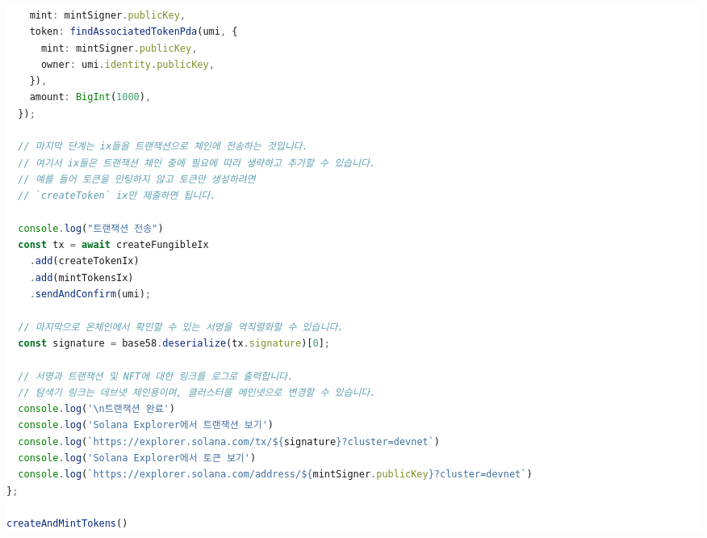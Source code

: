 ```ts
    mint: mintSigner.publicKey,
    token: findAssociatedTokenPda(umi, {
      mint: mintSigner.publicKey,
      owner: umi.identity.publicKey,
    }),
    amount: BigInt(1000),
  });

  // 마지막 단계는 ix들을 트랜잭션으로 체인에 전송하는 것입니다.
  // 여기서 ix들은 트랜잭션 체인 중에 필요에 따라 생략하고 추가할 수 있습니다.
  // 예를 들어 토큰을 민팅하지 않고 토큰만 생성하려면
  // `createToken` ix만 제출하면 됩니다.

  console.log("트랜잭션 전송")
  const tx = await createFungibleIx
    .add(createTokenIx)
    .add(mintTokensIx)
    .sendAndConfirm(umi);

  // 마지막으로 온체인에서 확인할 수 있는 서명을 역직렬화할 수 있습니다.
  const signature = base58.deserialize(tx.signature)[0];

  // 서명과 트랜잭션 및 NFT에 대한 링크를 로그로 출력합니다.
  // 탐색기 링크는 데브넷 체인용이며, 클러스터를 메인넷으로 변경할 수 있습니다.
  console.log('\n트랜잭션 완료')
  console.log('Solana Explorer에서 트랜잭션 보기')
  console.log(`https://explorer.solana.com/tx/${signature}?cluster=devnet`)
  console.log('Solana Explorer에서 토큰 보기')
  console.log(`https://explorer.solana.com/address/${mintSigner.publicKey}?cluster=devnet`)
};

createAndMintTokens()
```
